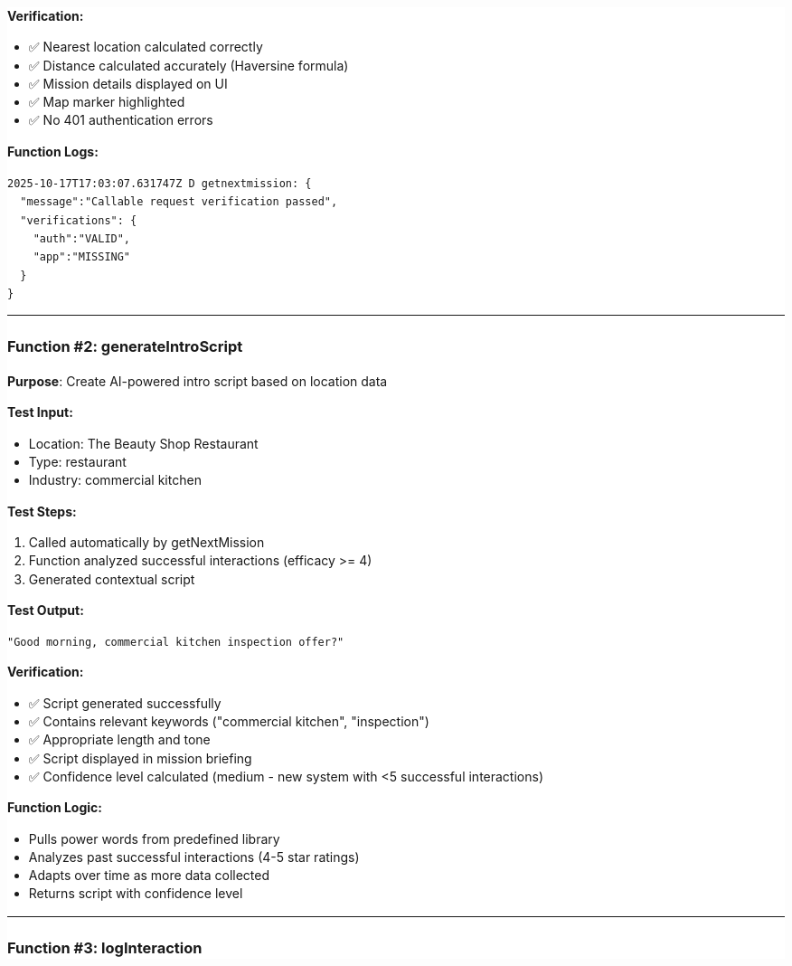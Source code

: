 **Verification:**
- ✅ Nearest location calculated correctly
- ✅ Distance calculated accurately (Haversine formula)
- ✅ Mission details displayed on UI
- ✅ Map marker highlighted
- ✅ No 401 authentication errors

**Function Logs:**
```
2025-10-17T17:03:07.631747Z D getnextmission: {
  "message":"Callable request verification passed",
  "verifications": {
    "auth":"VALID",
    "app":"MISSING"
  }
}
```

---

### Function #2: generateIntroScript

**Purpose**: Create AI-powered intro script based on location data

**Test Input:**
- Location: The Beauty Shop Restaurant
- Type: restaurant
- Industry: commercial kitchen

**Test Steps:**
1. Called automatically by getNextMission
2. Function analyzed successful interactions (efficacy >= 4)
3. Generated contextual script

**Test Output:**
```
"Good morning, commercial kitchen inspection offer?"
```

**Verification:**
- ✅ Script generated successfully
- ✅ Contains relevant keywords ("commercial kitchen", "inspection")
- ✅ Appropriate length and tone
- ✅ Script displayed in mission briefing
- ✅ Confidence level calculated (medium - new system with <5 successful interactions)

**Function Logic:**
- Pulls power words from predefined library
- Analyzes past successful interactions (4-5 star ratings)
- Adapts over time as more data collected
- Returns script with confidence level

---

### Function #3: logInteraction

